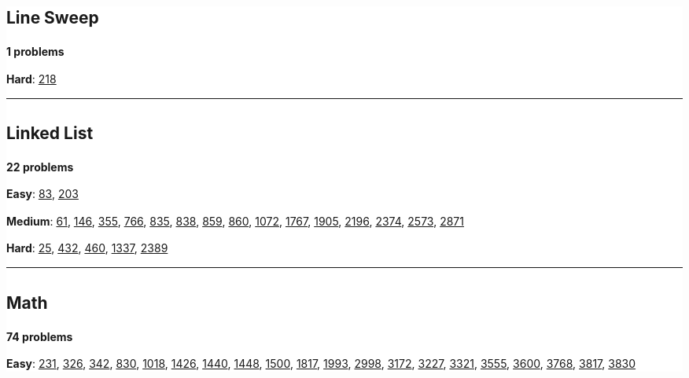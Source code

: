 
## Line Sweep

**1 problems**


**Hard**: [218](0218-the-skyline-problem.md)

---

## Linked List

**22 problems**


**Easy**: [83](0083-remove-duplicates-from-sorted-list.md), [203](0203-remove-linked-list-elements.md)

**Medium**: [61](0061-rotate-list.md), [146](0146-lru-cache.md), [355](0355-design-twitter.md), [766](0766-flatten-a-multilevel-doubly-linked-list.md), [835](0835-linked-list-components.md), [838](0838-design-linked-list.md), [859](0859-design-circular-deque.md), [860](0860-design-circular-queue.md), [1072](1072-next-greater-node-in-linked-list.md), [1767](1767-design-front-middle-back-queue.md), [1905](1905-design-authentication-manager.md), [2196](2196-reverse-nodes-in-even-length-groups.md), [2374](2374-steps-to-make-array-non-decreasing.md), [2573](2573-remove-nodes-from-linked-list.md), [2871](2871-double-a-number-represented-as-a-linked-list.md)

**Hard**: [25](0025-reverse-nodes-in-k-group.md), [432](0432-all-oone-data-structure.md), [460](0460-lfu-cache.md), [1337](1337-design-skiplist.md), [2389](2389-design-a-text-editor.md)

---

## Math

**74 problems**


**Easy**: [231](0231-power-of-two.md), [326](0326-power-of-three.md), [342](0342-power-of-four.md), [830](0830-largest-triangle-area.md), [1018](1018-largest-perimeter-triangle.md), [1426](1426-find-n-unique-integers-sum-up-to-zero.md), [1440](1440-convert-integer-to-the-sum-of-two-no-zero-integers.md), [1448](1448-maximum-69-number.md), [1500](1500-count-largest-group.md), [1817](1817-calculate-money-in-leetcode-bank.md), [1993](1993-sum-of-all-subset-xor-totals.md), [2998](2998-count-symmetric-integers.md), [3172](3172-divisible-and-non-divisible-sums-difference.md), [3227](3227-find-missing-and-repeated-values.md), [3321](3321-type-of-triangle.md), [3555](3555-final-array-state-after-k-multiplication-operations-i.md), [3600](3600-find-the-k-th-character-in-string-game-i.md), [3768](3768-check-if-digits-are-equal-in-string-after-operations-i.md), [3817](3817-maximum-containers-on-a-ship.md), [3830](3830-find-closest-person.md)
